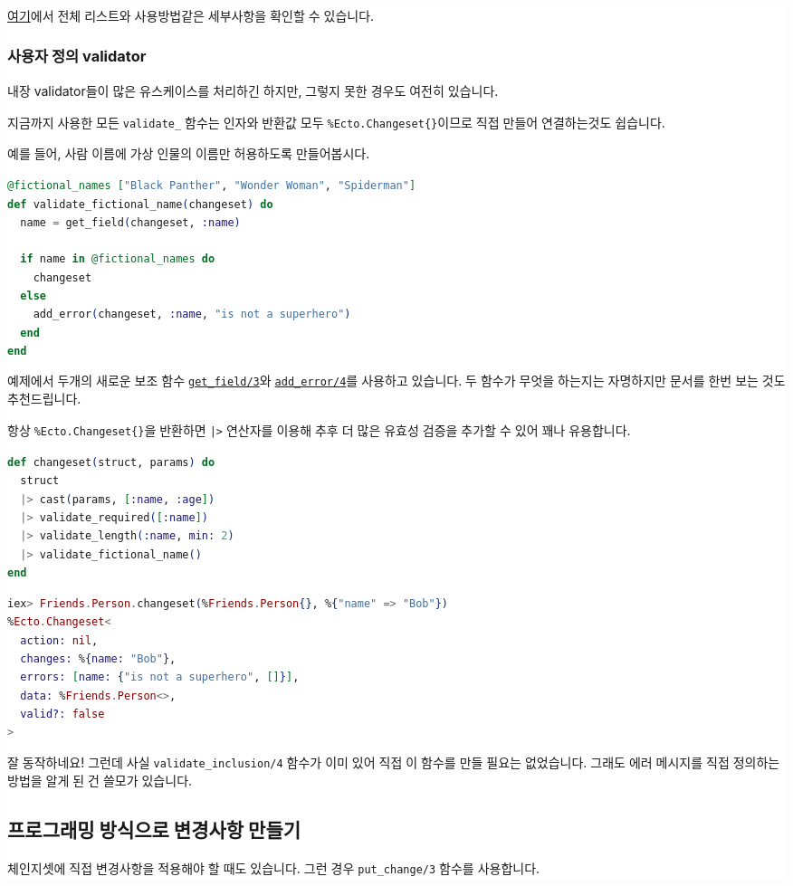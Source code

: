 [여기](https://hexdocs.pm/ecto/Ecto.Changeset.html#summary)에서 전체 리스트와 사용방법같은 세부사항을 확인할 수 있습니다.

### 사용자 정의 validator

내장 validator들이 많은 유스케이스를 처리하긴 하지만, 그렇지 못한 경우도 여전히 있습니다.

지금까지 사용한 모든 `validate_` 함수는 인자와 반환값 모두 `%Ecto.Changeset{}`이므로 직접 만들어 연결하는것도 쉽습니다.

예를 들어, 사람 이름에 가상 인물의 이름만 허용하도록 만들어봅시다.

```elixir
@fictional_names ["Black Panther", "Wonder Woman", "Spiderman"]
def validate_fictional_name(changeset) do
  name = get_field(changeset, :name)

  if name in @fictional_names do
    changeset
  else
    add_error(changeset, :name, "is not a superhero")
  end
end
```

예제에서 두개의 새로운 보조 함수 [`get_field/3`](https://hexdocs.pm/ecto/Ecto.Changeset.html#get_field/3)와 [`add_error/4`](https://hexdocs.pm/ecto/Ecto.Changeset.html#add_error/4)를 사용하고 있습니다. 두 함수가 무엇을 하는지는 자명하지만 문서를 한번 보는 것도 추천드립니다.

항상 `%Ecto.Changeset{}`을 반환하면 `|>` 연산자를 이용해 추후 더 많은 유효성 검증을 추가할 수 있어 꽤나 유용합니다.

```elixir
def changeset(struct, params) do
  struct
  |> cast(params, [:name, :age])
  |> validate_required([:name])
  |> validate_length(:name, min: 2)
  |> validate_fictional_name()
end
```

```elixir
iex> Friends.Person.changeset(%Friends.Person{}, %{"name" => "Bob"})
%Ecto.Changeset<
  action: nil,
  changes: %{name: "Bob"},
  errors: [name: {"is not a superhero", []}],
  data: %Friends.Person<>,
  valid?: false
>
```

잘 동작하네요! 그런데 사실 `validate_inclusion/4` 함수가 이미 있어 직접 이 함수를 만들 필요는 없었습니다. 그래도 에러 메시지를 직접 정의하는 방법을 알게 된 건 쓸모가 있습니다.

## 프로그래밍 방식으로 변경사항 만들기

체인지셋에 직접 변경사항을 적용해야 할 때도 있습니다. 그런 경우 `put_change/3` 함수를 사용합니다.
